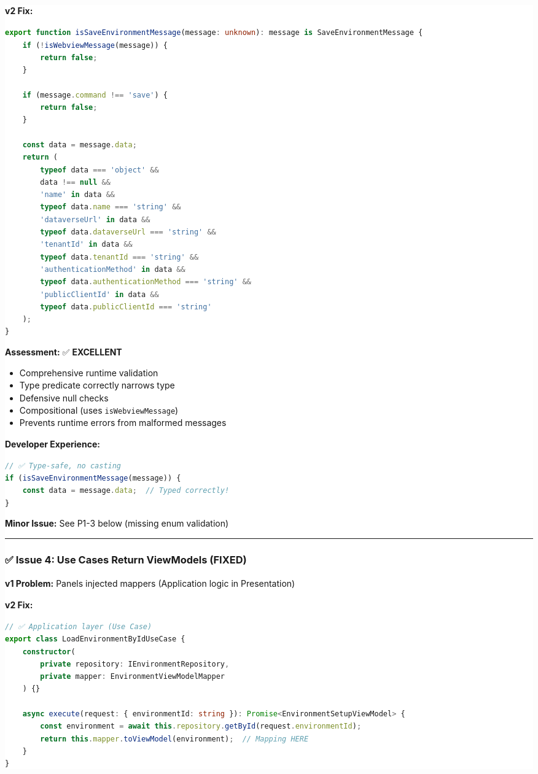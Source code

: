 **v2 Fix:**
```typescript
export function isSaveEnvironmentMessage(message: unknown): message is SaveEnvironmentMessage {
    if (!isWebviewMessage(message)) {
        return false;
    }

    if (message.command !== 'save') {
        return false;
    }

    const data = message.data;
    return (
        typeof data === 'object' &&
        data !== null &&
        'name' in data &&
        typeof data.name === 'string' &&
        'dataverseUrl' in data &&
        typeof data.dataverseUrl === 'string' &&
        'tenantId' in data &&
        typeof data.tenantId === 'string' &&
        'authenticationMethod' in data &&
        typeof data.authenticationMethod === 'string' &&
        'publicClientId' in data &&
        typeof data.publicClientId === 'string'
    );
}
```

**Assessment:** ✅ **EXCELLENT**
- Comprehensive runtime validation
- Type predicate correctly narrows type
- Defensive null checks
- Compositional (uses `isWebviewMessage`)
- Prevents runtime errors from malformed messages

**Developer Experience:**
```typescript
// ✅ Type-safe, no casting
if (isSaveEnvironmentMessage(message)) {
    const data = message.data;  // Typed correctly!
}
```

**Minor Issue:** See P1-3 below (missing enum validation)

---

### ✅ Issue 4: Use Cases Return ViewModels (FIXED)

**v1 Problem:** Panels injected mappers (Application logic in Presentation)

**v2 Fix:**
```typescript
// ✅ Application layer (Use Case)
export class LoadEnvironmentByIdUseCase {
    constructor(
        private repository: IEnvironmentRepository,
        private mapper: EnvironmentViewModelMapper
    ) {}

    async execute(request: { environmentId: string }): Promise<EnvironmentSetupViewModel> {
        const environment = await this.repository.getById(request.environmentId);
        return this.mapper.toViewModel(environment);  // Mapping HERE
    }
}

```